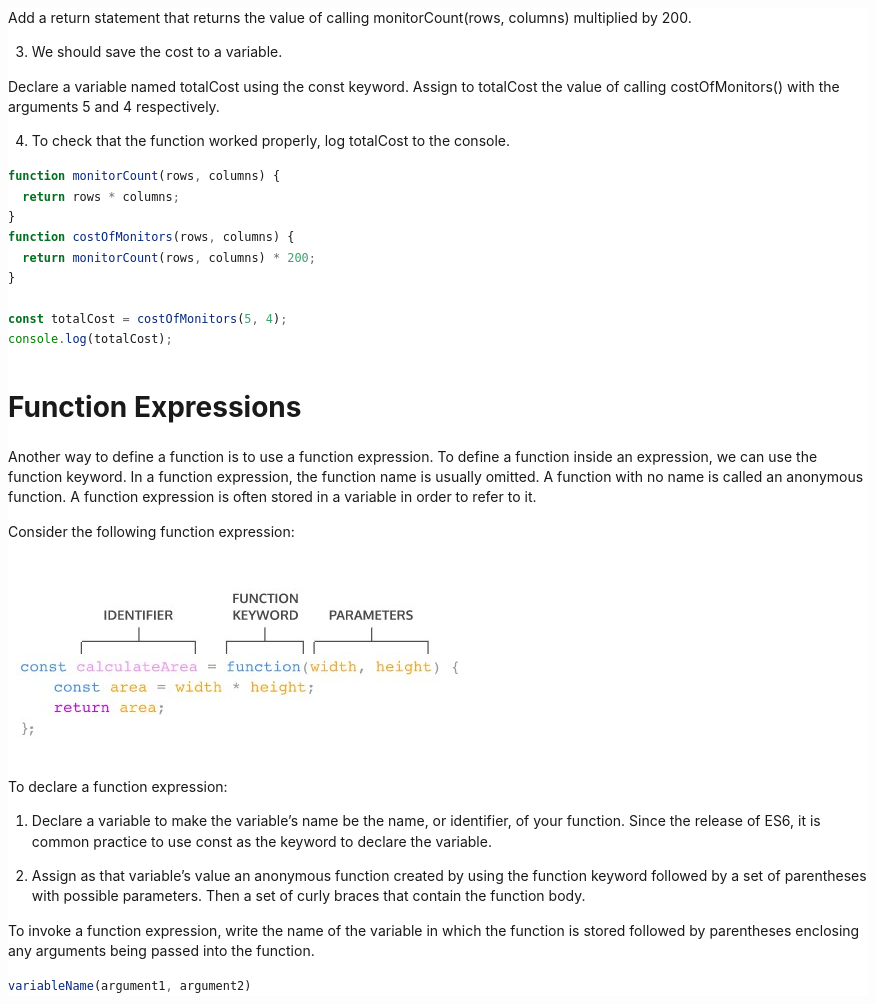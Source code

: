 Add a return statement that returns the value of calling monitorCount(rows, columns) multiplied by 200.

3. We should save the cost to a variable.

Declare a variable named totalCost using the const keyword. Assign to totalCost the value of calling costOfMonitors() with the arguments 5 and 4 respectively.

4. To check that the function worked properly, log totalCost to the console.


```JavaScript
function monitorCount(rows, columns) {
  return rows * columns;
}
function costOfMonitors(rows, columns) {
  return monitorCount(rows, columns) * 200;
}

const totalCost = costOfMonitors(5, 4);
console.log(totalCost);
```

# Function Expressions

Another way to define a function is to use a function expression. To define a function inside an expression, we can use the function keyword. In a function expression, the function name is usually omitted. A function with no name is called an anonymous function. A function expression is often stored in a variable in order to refer to it.

Consider the following function expression:

![function expression](img/codecademy-function8.jpg "CODECADEMY-FUNCTION-exp")

To declare a function expression:

1. Declare a variable to make the variable’s name be the name, or identifier, of your function. Since the release of ES6, it is common practice to use const as the keyword to declare the variable.

2. Assign as that variable’s value an anonymous function created by using the function keyword followed by a set of parentheses with possible parameters. Then a set of curly braces that contain the function body.

To invoke a function expression, write the name of the variable in which the function is stored followed by parentheses enclosing any arguments being passed into the function.
```JavaScript
variableName(argument1, argument2)
```
